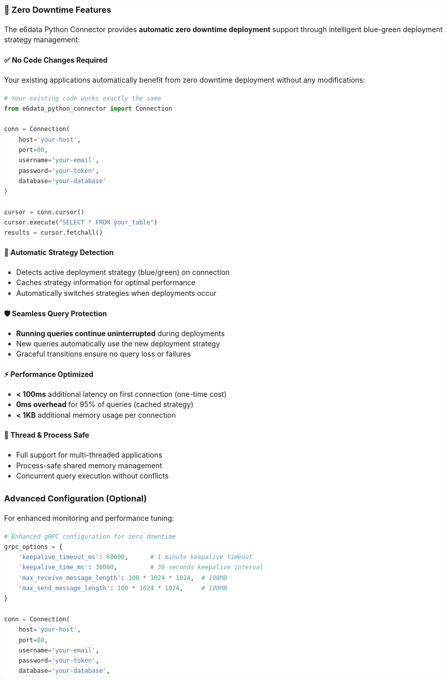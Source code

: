 ### 🚀 Zero Downtime Features

The e6data Python Connector provides **automatic zero downtime deployment** support through intelligent blue-green deployment strategy management:

#### ✅ **No Code Changes Required**
Your existing applications automatically benefit from zero downtime deployment without any modifications:

```python
# Your existing code works exactly the same
from e6data_python_connector import Connection

conn = Connection(
    host='your-host',
    port=80,
    username='your-email',
    password='your-token',
    database='your-database'
)

cursor = conn.cursor()
cursor.execute("SELECT * FROM your_table")
results = cursor.fetchall()
```

#### 🔄 **Automatic Strategy Detection**
- Detects active deployment strategy (blue/green) on connection
- Caches strategy information for optimal performance
- Automatically switches strategies when deployments occur

#### 🛡️ **Seamless Query Protection**
- **Running queries continue uninterrupted** during deployments
- New queries automatically use the new deployment strategy
- Graceful transitions ensure no query loss or failures

#### ⚡ **Performance Optimized**
- **< 100ms** additional latency on first connection (one-time cost)
- **0ms overhead** for 95% of queries (cached strategy)
- **< 1KB** additional memory usage per connection

#### 🔧 **Thread & Process Safe**
- Full support for multi-threaded applications
- Process-safe shared memory management
- Concurrent query execution without conflicts

### Advanced Configuration (Optional)

For enhanced monitoring and performance tuning:

```python
# Enhanced gRPC configuration for zero downtime
grpc_options = {
    'keepalive_timeout_ms': 60000,      # 1 minute keepalive timeout
    'keepalive_time_ms': 30000,         # 30 seconds keepalive interval
    'max_receive_message_length': 100 * 1024 * 1024,  # 100MB
    'max_send_message_length': 100 * 1024 * 1024,     # 100MB
}

conn = Connection(
    host='your-host',
    port=80,
    username='your-email',
    password='your-token',
    database='your-database',
```